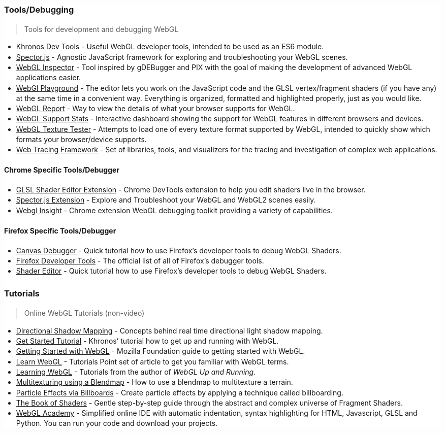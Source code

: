 ### Tools/Debugging

> Tools for development and debugging WebGL

-   [Khronos Dev Tools](https://github.com/KhronosGroup/WebGLDeveloperTools) - Useful WebGL developer tools, intended to be used as an ES6 module.
-   [Spector.js](https://spector.babylonjs.com/) - Agnostic JavaScript framework for exploring and troubleshooting your WebGL scenes.
-   [WebGL Inspector](http://benvanik.github.io/WebGL-Inspector/) - Tool inspired by gDEBugger and PIX with the goal of making the development of advanced WebGL applications easier.
-   [WebGl Playground](http://jessevdk.github.io/webgl-play/) - The editor lets you work on the JavaScript code and the GLSL vertex/fragment shaders (if you have any) at the same time in a convenient way. Everything is organized, formatted and highlighted properly, just as you would like.
-   [WebGL Report](http://webglreport.com/?v=1) - Way to view the details of what your browser supports for WebGL.
-   [WebGL Support Stats](http://webglstats.com/) - Interactive dashboard showing the support for WebGL features in different browsers and devices.
-   [WebGL Texture Tester](http://toji.github.io/texture-tester/) - Attempts to load one of every texture format supported by WebGL, intended to quickly show which formats your browser/device supports.
-   [Web Tracing Framework](http://google.github.io/tracing-framework/index.html) - Set of libraries, tools, and visualizers for the tracing and investigation of complex web applications.

#### Chrome Specific Tools/Debugger

-   [GLSL Shader Editor Extension](https://github.com/spite/ShaderEditorExtension) - Chrome DevTools extension to help you edit shaders live in the browser.
-   [Spector.js Extension](https://chrome.google.com/webstore/detail/spectorjs/denbgaamihkadbghdceggmchnflmhpmk) - Explore and Troubleshoot your WebGL and WebGL2 scenes easily.
-   [Webgl Insight](https://github.com/3Dparallax/insight) - Chrome extension WebGL debugging toolkit providing a variety of capabilities.

#### Firefox Specific Tools/Debugger

-   [Canvas Debugger](https://hacks.mozilla.org/2014/03/introducing-the-canvas-debugger-in-firefox-developer-tools/) - Quick tutorial how to use Firefox’s developer tools to debug WebGL Shaders.
-   [Firefox Developer Tools](https://developer.mozilla.org/en-US/docs/Tools) - The official list of all of Firefox’s debugger tools.
-   [Shader Editor](https://hacks.mozilla.org/2013/11/live-editing-webgl-shaders-with-firefox-developer-tools/) - Quick tutorial how to use Firefox’s developer tools to debug WebGL Shaders.

### Tutorials

> Online WebGL Tutorials (non-video)

-   [Directional Shadow Mapping](http://chinedufn.com/webgl-shadow-mapping-tutorial/) - Concepts behind real time directional light shadow mapping.
-   [Get Started Tutorial](https://www.khronos.org/webgl/wiki/Tutorial) - Khronos’ tutorial how to get up and running with WebGL.
-   [Getting Started with WebGL](https://developer.mozilla.org/en-US/docs/Web/API/WebGL_API/Tutorial/Getting_started_with_WebGL) - Mozilla Foundation guide to getting started with WebGL.
-   [Learn WebGL](https://www.tutorialspoint.com/webgl/index.htm) - Tutorials Point set of article to get you familiar with WebGL terms.
-   [Learning WebGL](http://learningwebgl.com/blog/?page_id=1217) - Tutorials from the author of *WebGL Up and Running*.
-   [Multitexturing using a Blendmap](http://chinedufn.com/webgl-multitexture-blend-map-tutorial/) - How to use a blendmap to multitexture a terrain.
-   [Particle Effects via Billboards](http://chinedufn.com/webgl-particle-effect-billboard-tutorial/) - Create particle effects by applying a technique called billboarding.
-   [The Book of Shaders](https://thebookofshaders.com/) - Gentle step-by-step guide through the abstract and complex universe of Fragment Shaders.
-   [WebGL Academy](http://www.webglacademy.com/) - Simplified online IDE with automatic indentation, syntax highlighting for HTML, Javascript, GLSL and Python. You can run your code and download your projects.